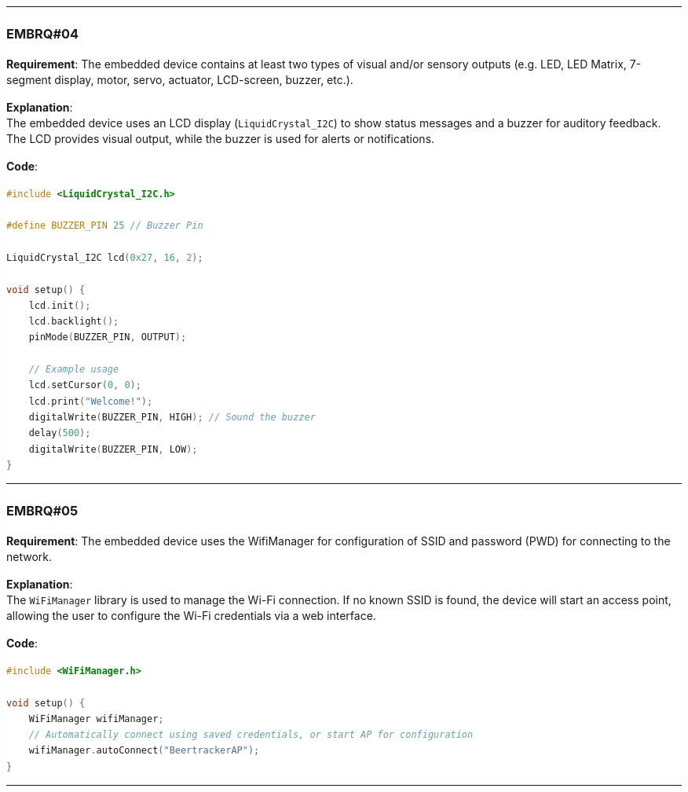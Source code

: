 ```cpp
```

---

### EMBRQ#04

**Requirement**: The embedded device contains at least two types of visual and/or sensory outputs (e.g. LED, LED Matrix, 7-segment display, motor, servo, actuator, LCD-screen, buzzer, etc.).

**Explanation**:  
The embedded device uses an LCD display (`LiquidCrystal_I2C`) to show status messages and a buzzer for auditory feedback. The LCD provides visual output, while the buzzer is used for alerts or notifications.

**Code**:
```cpp
#include <LiquidCrystal_I2C.h>

#define BUZZER_PIN 25 // Buzzer Pin

LiquidCrystal_I2C lcd(0x27, 16, 2);

void setup() {
    lcd.init();
    lcd.backlight();
    pinMode(BUZZER_PIN, OUTPUT);
    
    // Example usage
    lcd.setCursor(0, 0);
    lcd.print("Welcome!");
    digitalWrite(BUZZER_PIN, HIGH); // Sound the buzzer
    delay(500);
    digitalWrite(BUZZER_PIN, LOW);
}
```

---

### EMBRQ#05

**Requirement**: The embedded device uses the WifiManager for configuration of SSID and password (PWD) for connecting to the network.

**Explanation**:  
The `WiFiManager` library is used to manage the Wi-Fi connection. If no known SSID is found, the device will start an access point, allowing the user to configure the Wi-Fi credentials via a web interface.

**Code**:
```cpp
#include <WiFiManager.h>

void setup() {
    WiFiManager wifiManager;
    // Automatically connect using saved credentials, or start AP for configuration
    wifiManager.autoConnect("BeertrackerAP");
}
```

---